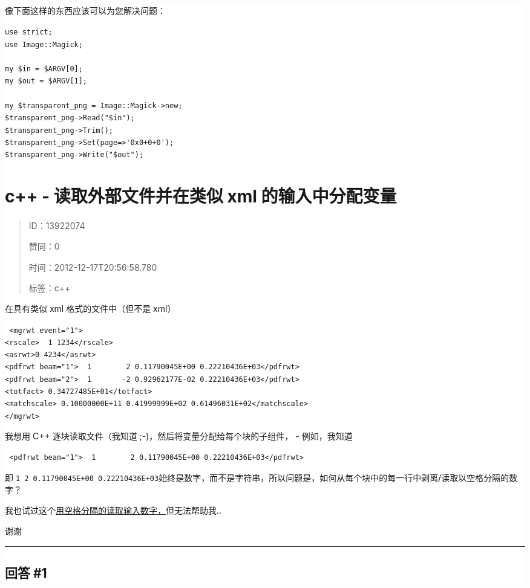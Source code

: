 像下面这样的东西应该可以为您解决问题：

```
use strict;
use Image::Magick;

my $in = $ARGV[0];
my $out = $ARGV[1];

my $transparent_png = Image::Magick->new;
$transparent_png->Read("$in");
$transparent_png->Trim();
$transparent_png->Set(page=>'0x0+0+0');
$transparent_png->Write("$out"); 
```

# c++ - 读取外部文件并在类似 xml 的输入中分配变量

> ID：13922074
> 
> 赞同：0
> 
> 时间：2012-12-17T20:56:58.780
> 
> 标签：c++

在具有类似 xml 格式的文件中（但不是 xml）

```
 <mgrwt event="1">
<rscale>  1 1234</rscale>
<asrwt>0 4234</asrwt>
<pdfrwt beam="1">  1        2 0.11790045E+00 0.22210436E+03</pdfrwt>
<pdfrwt beam="2">  1       -2 0.92962177E-02 0.22210436E+03</pdfrwt>
<totfact> 0.34727485E+01</totfact>
<matchscale> 0.10000000E+11 0.41999999E+02 0.61496031E+02</matchscale>
</mgrwt> 
```

我想用 C++ 逐块读取文件（我知道 ;-)，然后将变量分配给每个块的子组件， - 例如，我知道

```
 <pdfrwt beam="1">  1        2 0.11790045E+00 0.22210436E+03</pdfrwt> 
```

即 `1 2 0.11790045E+00 0.22210436E+03`始终是数字，而不是字符串，所以问题是，如何从每个块中的每一行中剥离/读取以空格分隔的数字？

我也试过这个[用空格分隔的读取输入数字，](https://stackoverflow.com/questions/13096719/read-input-numbers-separated-by-spaces)但无法帮助我..

谢谢

* * *

## 回答 #1

